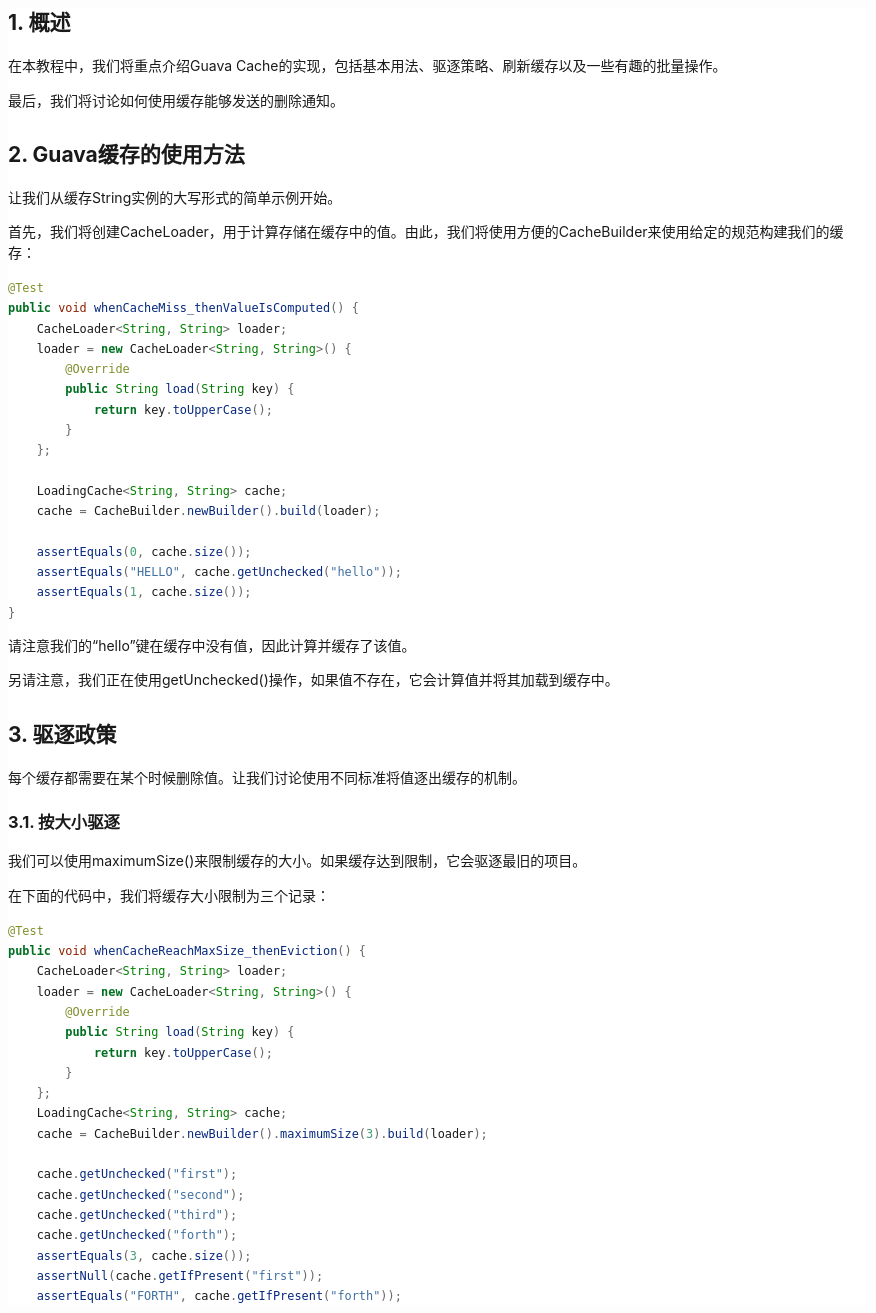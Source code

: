 ## 1. 概述

在本教程中，我们将重点介绍Guava Cache的实现，包括基本用法、驱逐策略、刷新缓存以及一些有趣的批量操作。

最后，我们将讨论如何使用缓存能够发送的删除通知。

## 2. Guava缓存的使用方法

让我们从缓存String实例的大写形式的简单示例开始。

首先，我们将创建CacheLoader，用于计算存储在缓存中的值。由此，我们将使用方便的CacheBuilder来使用给定的规范构建我们的缓存：

```java
@Test
public void whenCacheMiss_thenValueIsComputed() {
    CacheLoader<String, String> loader;
    loader = new CacheLoader<String, String>() {
        @Override
        public String load(String key) {
            return key.toUpperCase();
        }
    };

    LoadingCache<String, String> cache;
    cache = CacheBuilder.newBuilder().build(loader);

    assertEquals(0, cache.size());
    assertEquals("HELLO", cache.getUnchecked("hello"));
    assertEquals(1, cache.size());
}
```

请注意我们的“hello”键在缓存中没有值，因此计算并缓存了该值。

另请注意，我们正在使用getUnchecked()操作，如果值不存在，它会计算值并将其加载到缓存中。

## 3. 驱逐政策

每个缓存都需要在某个时候删除值。让我们讨论使用不同标准将值逐出缓存的机制。

### 3.1. 按大小驱逐

我们可以使用maximumSize()来限制缓存的大小。如果缓存达到限制，它会驱逐最旧的项目。

在下面的代码中，我们将缓存大小限制为三个记录：

```java
@Test
public void whenCacheReachMaxSize_thenEviction() {
    CacheLoader<String, String> loader;
    loader = new CacheLoader<String, String>() {
        @Override
        public String load(String key) {
            return key.toUpperCase();
        }
    };
    LoadingCache<String, String> cache;
    cache = CacheBuilder.newBuilder().maximumSize(3).build(loader);

    cache.getUnchecked("first");
    cache.getUnchecked("second");
    cache.getUnchecked("third");
    cache.getUnchecked("forth");
    assertEquals(3, cache.size());
    assertNull(cache.getIfPresent("first"));
    assertEquals("FORTH", cache.getIfPresent("forth"));
```